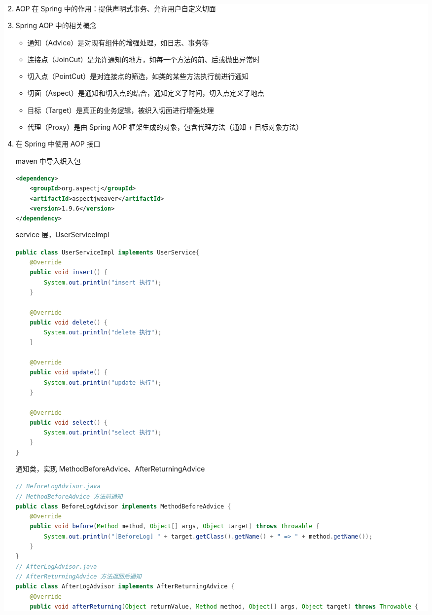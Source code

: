 2. AOP 在 Spring 中的作用：提供声明式事务、允许用户自定义切面

3. Spring AOP 中的相关概念

   - 通知（Advice）是对现有组件的增强处理，如日志、事务等

   - 连接点（JoinCut）是允许通知的地方，如每一个方法的前、后或抛出异常时
   - 切入点（PointCut）是对连接点的筛选，如类的某些方法执行前进行通知

   - 切面（Aspect）是通知和切入点的结合，通知定义了时间，切入点定义了地点
   - 目标（Target）是真正的业务逻辑，被织入切面进行增强处理
   - 代理（Proxy）是由 Spring AOP 框架生成的对象，包含代理方法（通知 + 目标对象方法）

4. 在 Spring 中使用 AOP 接口

   maven 中导入织入包

   ```xml
   <dependency>
       <groupId>org.aspectj</groupId>
       <artifactId>aspectjweaver</artifactId>
       <version>1.9.6</version>
   </dependency>
   ```

   service 层，UserServiceImpl

   ```java
   public class UserServiceImpl implements UserService{
       @Override
       public void insert() {
           System.out.println("insert 执行");
       }
   
       @Override
       public void delete() {
           System.out.println("delete 执行");
       }
   
       @Override
       public void update() {
           System.out.println("update 执行");
       }
   
       @Override
       public void select() {
           System.out.println("select 执行");
       }
   }
   ```

   通知类，实现 MethodBeforeAdvice、AfterReturningAdvice

   ```java
   // BeforeLogAdvisor.java
   // MethodBeforeAdvice 方法前通知
   public class BeforeLogAdvisor implements MethodBeforeAdvice {
       @Override
       public void before(Method method, Object[] args, Object target) throws Throwable {
           System.out.println("[BeforeLog] " + target.getClass().getName() + " => " + method.getName());
       }
   }
   // AfterLogAdvisor.java
   // AfterReturningAdvice 方法返回后通知
   public class AfterLogAdvisor implements AfterReturningAdvice {
       @Override
       public void afterReturning(Object returnValue, Method method, Object[] args, Object target) throws Throwable {
   ```